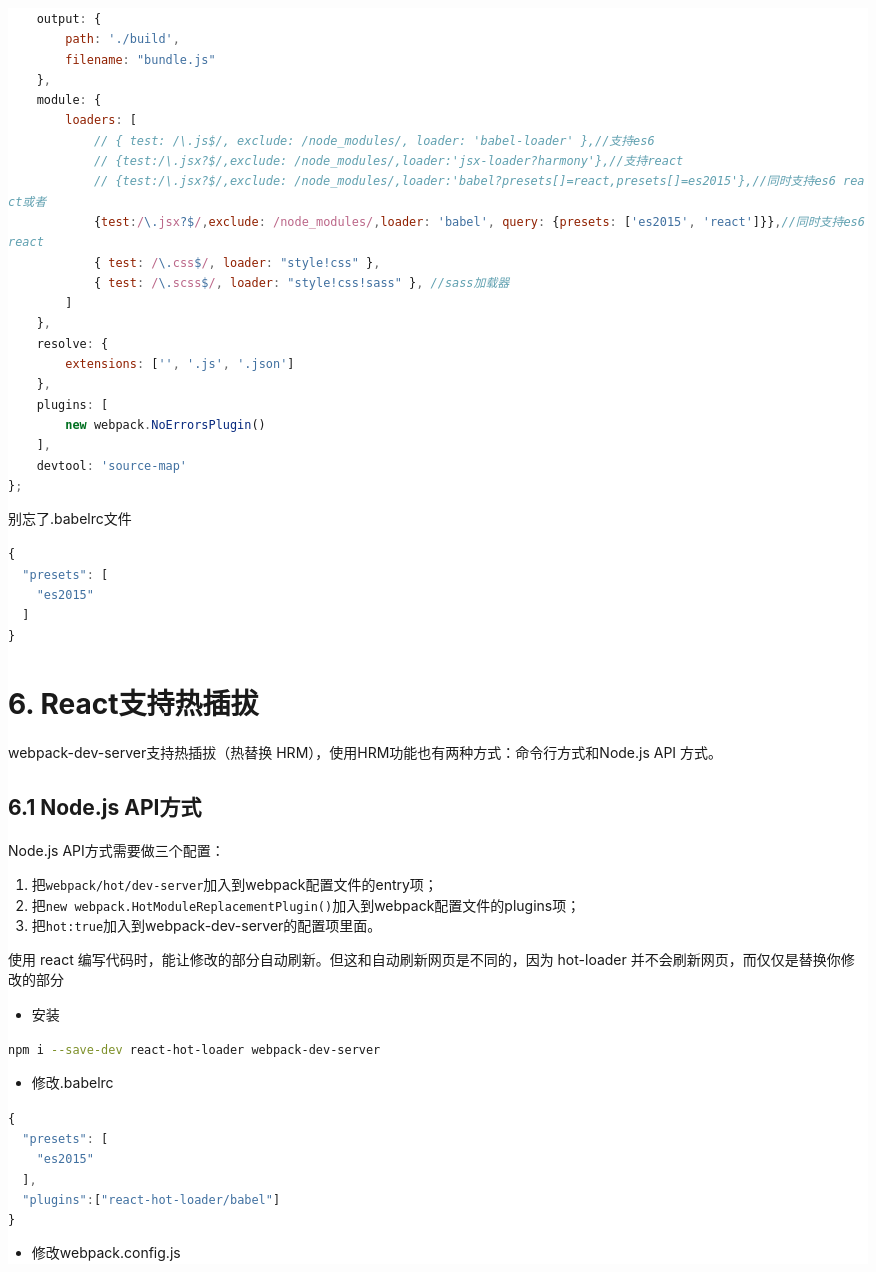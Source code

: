 ```javascript
    output: {
        path: './build',
        filename: "bundle.js"
    },
    module: {
        loaders: [
            // { test: /\.js$/, exclude: /node_modules/, loader: 'babel-loader' },//支持es6
            // {test:/\.jsx?$/,exclude: /node_modules/,loader:'jsx-loader?harmony'},//支持react
            // {test:/\.jsx?$/,exclude: /node_modules/,loader:'babel?presets[]=react,presets[]=es2015'},//同时支持es6 react或者
            {test:/\.jsx?$/,exclude: /node_modules/,loader: 'babel', query: {presets: ['es2015', 'react']}},//同时支持es6 react
            { test: /\.css$/, loader: "style!css" },
            { test: /\.scss$/, loader: "style!css!sass" }, //sass加载器
        ]
    },
    resolve: {
        extensions: ['', '.js', '.json']
    },
    plugins: [
        new webpack.NoErrorsPlugin()
    ],
    devtool: 'source-map'
};
```
别忘了.babelrc文件
```javascript
{
  "presets": [
    "es2015"
  ]
}
```
# 6. React支持热插拔
webpack-dev-server支持热插拔（热替换 HRM），使用HRM功能也有两种方式：命令行方式和Node.js API 方式。
## 6.1 Node.js API方式
Node.js API方式需要做三个配置：
1) 把`webpack/hot/dev-server`加入到webpack配置文件的entry项；
2) 把`new webpack.HotModuleReplacementPlugin()`加入到webpack配置文件的plugins项；
3) 把`hot:true`加入到webpack-dev-server的配置项里面。

使用 react 编写代码时，能让修改的部分自动刷新。但这和自动刷新网页是不同的，因为 hot-loader 并不会刷新网页，而仅仅是替换你修改的部分
- 安装
```bash
npm i --save-dev react-hot-loader webpack-dev-server
```
- 修改.babelrc
```javascript
{
  "presets": [
    "es2015"
  ],
  "plugins":["react-hot-loader/babel"]
}
```
- 修改webpack.config.js
